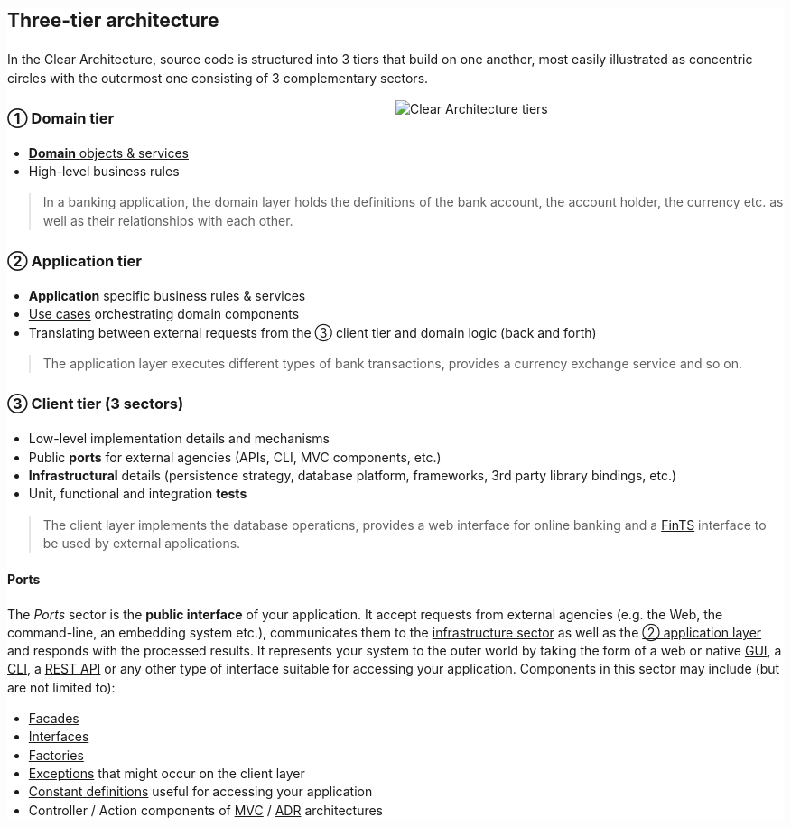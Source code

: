 
## Three-tier architecture

In the Clear Architecture, source code is structured into 3 tiers that build on one another, most easily illustrated as concentric circles with the outermost one consisting of 3 complementary sectors.

<img src="https://cdn.rawgit.com/jkphl/clear-architecture/b1d9d3f2/images/clear-architecture-domain-application-client-tiers.svg" alt="Clear Architecture tiers" align="right" width="50%"/>


### ① Domain tier

* [**Domain** objects & services]
* High-level business rules

> In a banking application, the domain layer holds the definitions of the bank account, the account holder, the currency etc. as well as their relationships with each other.


### ② Application tier

* **Application** specific business rules & services
* [Use cases] orchestrating domain components
* Translating between external requests from the [③ client tier](#-client-tier-3-sectors) and domain logic (back and forth)

> The application layer executes different types of bank transactions, provides a currency exchange service and so on.  


### ③ Client tier (3 sectors)

* Low-level implementation details and mechanisms
* Public **ports** for external agencies (APIs, CLI, MVC components, etc.)
* **Infrastructural** details (persistence strategy, database platform, frameworks, 3rd party library bindings, etc.)
* Unit, functional and integration **tests**

> The client layer implements the database operations, provides a web interface for online banking and a [FinTS] interface to be used by external applications.

#### Ports

The *Ports* sector is the **public interface** of your application. It accept requests from external agencies (e.g. the Web, the command-line, an embedding system etc.), communicates them to the [infrastructure sector](#infrastructure) as well as the [② application layer](#-application-tier) and responds with the processed results. It represents your system to the outer world by taking the form of a web or native [GUI], a [CLI], a [REST API] or any other type of interface suitable for accessing your application. Components in this sector may include (but are not limited to):

* [Facades]
* [Interfaces]
* [Factories]
* [Exceptions] that might occur on the client layer
* [Constant definitions] useful for accessing your application 
* Controller / Action components of [MVC] / [ADR] architectures


[ADR]: http://pmjones.io/adr/ "Action-Domain-Responder by Paul M. Jones"
[Clean Architecture in PHP]: https://leanpub.com/cleanphp "Clean Architecture in PHP by Kristopher Wilson"
[Clean Architecture]: https://8thlight.com/blog/uncle-bob/2012/08/13/the-clean-architecture.html "The Clean Architecture by Robert C. Martin"
[Clear Architecture Yeoman Generator]: https://github.com/jkphl/generator-cleanphp "Clear Architecture PHP Project Yeoman Generator by Joschi Kuphal"
[CLI]: https://en.wikipedia.org/wiki/Command-line_interface "Command-line Interface on Wikipedia"
[Code Climate]: https://codeclimate.com/ "Automated code review | Code Climate"
[Composer]: https://getcomposer.org "Composer — Dependency Manager for PHP"
[Constant definitions]: https://en.wikipedia.org/wiki/Constant_(computer_programming) "Constants on Wikipedia"
[database]: https://en.wikipedia.org/wiki/Database "Database on Wikipedia"
[Dependency Injection]: https://en.wikipedia.org/wiki/Dependency_injection "Dependency Injection on Wikipedia"
[Dependency Injection drawbacks]: https://sites.google.com/site/unclebobconsultingllc/blogs-by-robert-martin/dependency-injection-inversion "Dependency Injection Inversion by Robert C. Martin"
[Dependency Inversion Principle]: https://en.wikipedia.org/wiki/Dependency_inversion_principle "Dependency Inversion Principle on Wikipedia"
[Domain-Driven Design in PHP]: https://leanpub.com/ddd-in-php "Domain-Driven Design in PHP by Carlos Buenosvinos et al."
[Domain-Driven Design]: https://en.wikipedia.org/wiki/Domain-driven_design "Domain Driven Design on Wikipedia"
[**Domain** objects & services]: https://en.wikipedia.org/wiki/Domain_model "Domain model on Wikipedia"
[Exceptions]: https://en.wikipedia.org/wiki/Exception_handling "Exception handling on Wikipedia"
[Facades]: https://en.wikipedia.org/wiki/Facade_pattern "Facade pattern on Wikipedia"
[Factories]: https://en.wikipedia.org/wiki/Factory_(object-oriented_programming) "Factories on Wikipedia"
[FinTS]: https://en.wikipedia.org/wiki/FinTS "FinTS on Wikipedia"
[frameworks]: https://en.wikipedia.org/wiki/Software_framework "Software framework on Wikipedia"
[GUI]: https://en.wikipedia.org/wiki/Graphical_user_interface "Graphical User Interface on Wikipedia"
[Hexagonal Architecture]: http://alistair.cockburn.us/Hexagonal+architecture "The Hexagonal Architecture by Alistair Cockburn"
[Interfaces]: https://en.wikipedia.org/wiki/Protocol_(object-oriented_programming) "Interfaces on Wikipedia"
[libraries]: https://en.wikipedia.org/wiki/Library_(computing) "Library on Wikipedia"
[MVC]: https://en.wikipedia.org/wiki/Model%E2%80%93view%E2%80%93controller "Model-View-Controller on Wikipedia"
[MVP]: https://en.wikipedia.org/wiki/Model%E2%80%93view%E2%80%93presenter "Model-View-Presenter on Wikipedia"
[objects]: https://en.wikipedia.org/wiki/Object-oriented_programming#Objects_and_classes "Object oriented programming on Wikipedia"
[polymorphism]: https://en.wikipedia.org/wiki/Polymorphism_(computer_science) "Polymorphism on Wikipedia"
[Onion Architecture]: http://jeffreypalermo.com/blog/the-onion-architecture-part-1/ "The Onion Architecture by Jeffrey Palermo"
[Persistence]: https://en.wikipedia.org/wiki/Persistence_(computer_science) "Persistence on Wikipedia"
[phpdotenv]: https://github.com/vlucas/phpdotenv "vlucas/phpdotenv by Vance Lucas on Github"
[PSR-1]: http://www.php-fig.org/psr/psr-1/ "PSR-1: Basic Coding Standard - PHP-FIG"
[PSR-2]: http://www.php-fig.org/psr/psr-2/ "PSR-2: Coding Style Guide - PHP-FIG"
[PSR-4]: http://www.php-fig.org/psr/psr-4/ "PSR-4: Autoloader - PHP-FIG"
[REST API]: https://en.wikipedia.org/wiki/Representational_state_transfer "Representational state transfer on Wikipedia"
[S.O.L.I.D. Software Development]: http://www.codemag.com/article/1001061 "S.O.L.I.D. Software Development, One Step at a Time by Derek Bailey" 
[Scrutinizer]: https://scrutinizer-ci.com/ "Measure and Improve Code Quality continuously with Scrutinizer"
[Template engines]: https://en.wikipedia.org/wiki/Template_processor "Template processor on Wikipedia"
[testing your application]: https://en.wikipedia.org/wiki/Software_testing#Testing_levels "Testing levels on Wikipedia"
[traits]: https://en.wikipedia.org/wiki/Trait_(computer_programming) "Traits on Wikipedia"
[typing]: https://en.wikipedia.org/wiki/Type_system "Type system on Wikipedia"
[UpperCamelCase]: https://en.wikipedia.org/wiki/Camel_case "Camel case on Wikipedia"
[Use cases]: https://en.wikipedia.org/wiki/Use_case "Use case on Wikipedia"
[vendor binary features]: https://getcomposer.org/doc/articles/vendor-binaries.md "Vendor binaries and the vendor/bin directory - Composer"